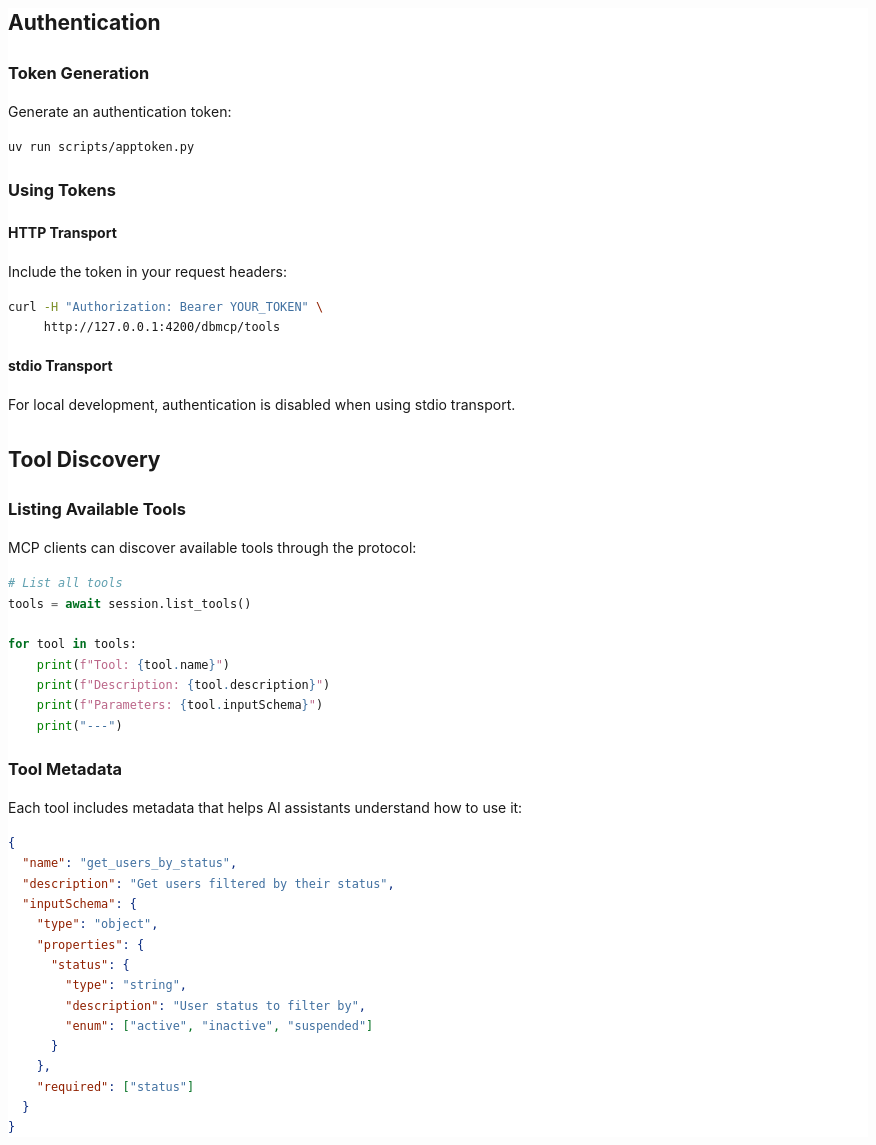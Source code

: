 ## Authentication

### Token Generation

Generate an authentication token:

```bash
uv run scripts/apptoken.py
```

### Using Tokens

#### HTTP Transport
Include the token in your request headers:

```bash
curl -H "Authorization: Bearer YOUR_TOKEN" \
     http://127.0.0.1:4200/dbmcp/tools
```

#### stdio Transport
For local development, authentication is disabled when using stdio transport.

## Tool Discovery

### Listing Available Tools

MCP clients can discover available tools through the protocol:

```python
# List all tools
tools = await session.list_tools()

for tool in tools:
    print(f"Tool: {tool.name}")
    print(f"Description: {tool.description}")
    print(f"Parameters: {tool.inputSchema}")
    print("---")
```

### Tool Metadata

Each tool includes metadata that helps AI assistants understand how to use it:

```json
{
  "name": "get_users_by_status",
  "description": "Get users filtered by their status",
  "inputSchema": {
    "type": "object",
    "properties": {
      "status": {
        "type": "string",
        "description": "User status to filter by",
        "enum": ["active", "inactive", "suspended"]
      }
    },
    "required": ["status"]
  }
}
```
